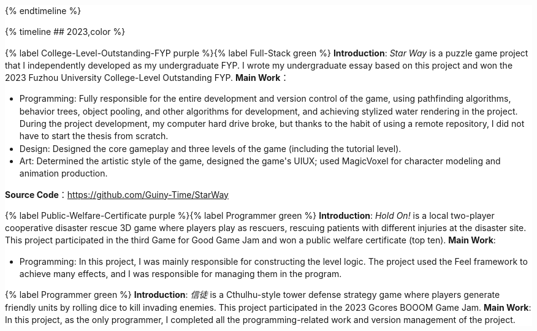 {% endtimeline %}

{% timeline ## 2023,color %}

<iframe src="//player.bilibili.com/player.html?isOutside=true&aid=655699853&bvid=BV1La4y1G7RM&cid=1115071247&p=1" scrolling="no" border="0" width="552" height="300" frameborder="no" framespacing="0" allowfullscreen="true"></iframe>

{% label College-Level-Outstanding-FYP purple %}{% label Full-Stack green %}
**Introduction**: *Star Way* is a puzzle game project that I independently developed as my undergraduate FYP. I wrote my undergraduate essay based on this project and won the 2023 Fuzhou University College-Level Outstanding FYP.
**Main Work**：
- Programming: Fully responsible for the entire development and version control of the game, using pathfinding algorithms, behavior trees, object pooling, and other algorithms for development, and achieving stylized water rendering in the project. During the project development, my computer hard drive broke, but thanks to the habit of using a remote repository, I did not have to start the thesis from scratch. 
- Design: Designed the core gameplay and three levels of the game (including the tutorial level). 
- Art: Determined the artistic style of the game, designed the game's UIUX; used MagicVoxel for character modeling and animation production.

**Source Code**：<a href="https://github.com/Guiny-Time/StarWay">https://github.com/Guiny-Time/StarWay</a>




<iframe frameborder="0" src="https://itch.io/embed/2238172" width="552" height="167"><a href="https://guinytime.itch.io/hold-on-h5ver">Hold on- h5 version by Guinyの时光</a></iframe>

{% label  Public-Welfare-Certificate purple %}{% label Programmer green %}
**Introduction**: *Hold On!* is a local two-player cooperative disaster rescue 3D game where players play as rescuers, rescuing patients with different injuries at the disaster site. This project participated in the third Game for Good Game Jam and won a public welfare certificate (top ten).
**Main Work**: 
- Programming: In this project, I was mainly responsible for constructing the level logic. The project used the Feel framework to achieve many effects, and I was responsible for managing them in the program.




<iframe frameborder="0" src="https://itch.io/embed/2308752" width="552" height="167"><a href="https://guinytime.itch.io/believer">信徒 by Guinyの时光</a></iframe>

<iframe src="//player.bilibili.com/player.html?isOutside=true&aid=747222751&bvid=BV1zC4y1G7Hg&cid=1298893261&p=1" scrolling="no" border="0" width="552" height="300" frameborder="no" framespacing="0" allowfullscreen="true"></iframe>

{% label Programmer green %}
**Introduction**: *信徒* is a Cthulhu-style tower defense strategy game where players generate friendly units by rolling dice to kill invading enemies. This project participated in the 2023 Gcores BOOOM Game Jam.
**Main Work**: In this project, as the only programmer, I completed all the programming-related work and version management of the project.


